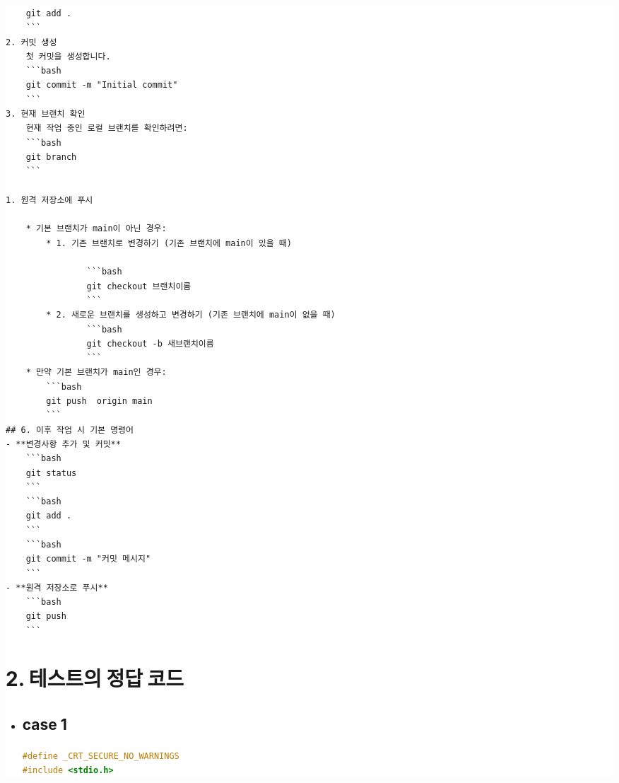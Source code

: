         git add .
        ```
    2. 커밋 생성
        첫 커밋을 생성합니다.
        ```bash
        git commit -m "Initial commit"
        ```
    3. 현재 브랜치 확인
        현재 작업 중인 로컬 브랜치를 확인하려면:
        ```bash
        git branch
        ```
    
    1. 원격 저장소에 푸시

        * 기본 브랜치가 main이 아닌 경우:
            * 1. 기존 브랜치로 변경하기 (기존 브랜치에 main이 있을 때)

                    ```bash
                    git checkout 브랜치이름
                    ```
            * 2. 새로운 브랜치를 생성하고 변경하기 (기존 브랜치에 main이 없을 때)
                    ```bash
                    git checkout -b 새브랜치이름
                    ```
        * 만약 기본 브랜치가 main인 경우:
            ```bash
            git push  origin main
            ```
    ## 6. 이후 작업 시 기본 명령어
    - **변경사항 추가 및 커밋**
        ```bash
        git status
        ```
        ```bash
        git add .
        ```
        ```bash
        git commit -m "커밋 메시지"
        ```
    - **원격 저장소로 푸시**
        ```bash
        git push
        ```  

# 2. 테스트의 정답 코드
- ## case 1  
    ```c 
    #define _CRT_SECURE_NO_WARNINGS
    #include <stdio.h>
